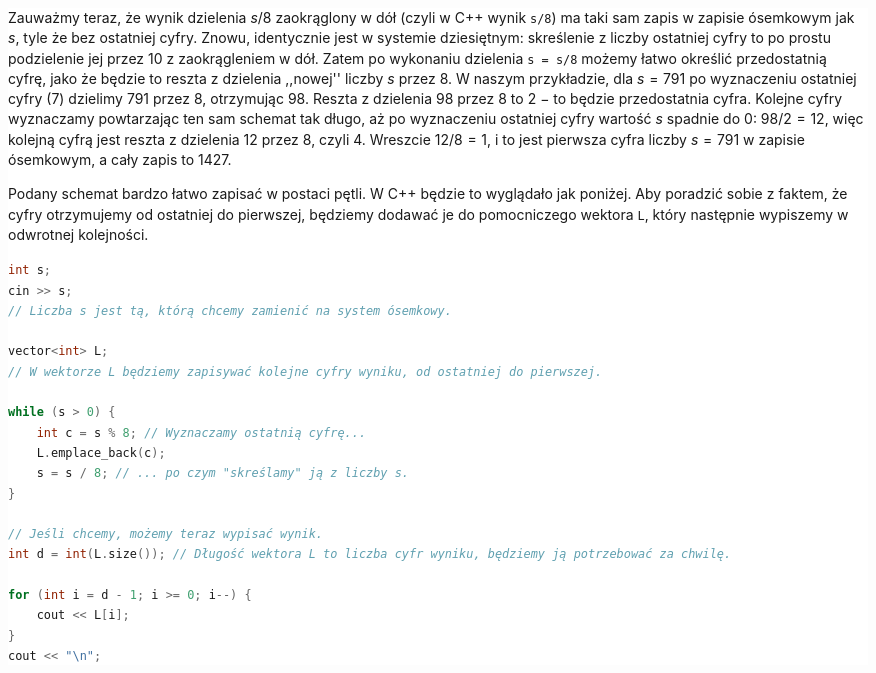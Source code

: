 Zauważmy teraz, że wynik dzielenia $s/8$ zaokrąglony w dół (czyli w C++ wynik `s/8`) ma taki sam zapis w zapisie ósemkowym jak $s$, tyle że bez ostatniej cyfry. Znowu, identycznie jest w systemie dziesiętnym: skreślenie z liczby ostatniej cyfry to po prostu podzielenie jej przez $10$ z zaokrągleniem w dół. Zatem po wykonaniu dzielenia `s = s/8` możemy łatwo określić przedostatnią cyfrę, jako że będzie to reszta z dzielenia ,,nowej'' liczby $s$ przez $8$. W naszym przykładzie, dla $s = 791$ po wyznaczeniu ostatniej cyfry ($7$) dzielimy $791$ przez $8$, otrzymując $98$. Reszta z dzielenia $98$ przez $8$ to $2$ − to będzie przedostatnia cyfra. Kolejne cyfry wyznaczamy powtarzając ten sam schemat tak długo, aż po wyznaczeniu ostatniej cyfry wartość $s$ spadnie do $0$: $98 / 2 = 12$, więc kolejną cyfrą jest reszta z dzielenia $12$ przez $8$, czyli $4$. Wreszcie $12 / 8 = 1$, i to jest pierwsza cyfra liczby $s = 791$ w zapisie ósemkowym, a cały zapis to $1427$.

Podany schemat bardzo łatwo zapisać w postaci pętli. W C++ będzie to wyglądało jak poniżej. Aby poradzić sobie z faktem, że cyfry otrzymujemy od ostatniej do pierwszej, będziemy dodawać je do pomocniczego wektora `L`, który następnie wypiszemy w odwrotnej kolejności.

```cpp
int s; 
cin >> s;
// Liczba s jest tą, którą chcemy zamienić na system ósemkowy.

vector<int> L;
// W wektorze L będziemy zapisywać kolejne cyfry wyniku, od ostatniej do pierwszej.

while (s > 0) {
    int c = s % 8; // Wyznaczamy ostatnią cyfrę...
    L.emplace_back(c);
    s = s / 8; // ... po czym "skreślamy" ją z liczby s.
}

// Jeśli chcemy, możemy teraz wypisać wynik.
int d = int(L.size()); // Długość wektora L to liczba cyfr wyniku, będziemy ją potrzebować za chwilę.

for (int i = d - 1; i >= 0; i--) {
    cout << L[i];
}
cout << "\n";
```
